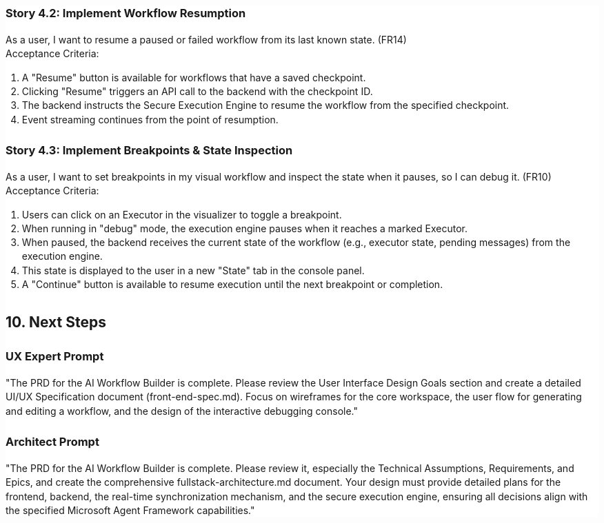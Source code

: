 ### **Story 4.2: Implement Workflow Resumption**

As a user, I want to resume a paused or failed workflow from its last known state. (FR14)  
Acceptance Criteria:

1. A "Resume" button is available for workflows that have a saved checkpoint.  
2. Clicking "Resume" triggers an API call to the backend with the checkpoint ID.  
3. The backend instructs the Secure Execution Engine to resume the workflow from the specified checkpoint.  
4. Event streaming continues from the point of resumption.

### **Story 4.3: Implement Breakpoints & State Inspection**

As a user, I want to set breakpoints in my visual workflow and inspect the state when it pauses, so I can debug it. (FR10)  
Acceptance Criteria:

1. Users can click on an Executor in the visualizer to toggle a breakpoint.  
2. When running in "debug" mode, the execution engine pauses when it reaches a marked Executor.  
3. When paused, the backend receives the current state of the workflow (e.g., executor state, pending messages) from the execution engine.  
4. This state is displayed to the user in a new "State" tab in the console panel.  
5. A "Continue" button is available to resume execution until the next breakpoint or completion.

## **10\. Next Steps**

### **UX Expert Prompt**

"The PRD for the AI Workflow Builder is complete. Please review the User Interface Design Goals section and create a detailed UI/UX Specification document (front-end-spec.md). Focus on wireframes for the core workspace, the user flow for generating and editing a workflow, and the design of the interactive debugging console."

### **Architect Prompt**

"The PRD for the AI Workflow Builder is complete. Please review it, especially the Technical Assumptions, Requirements, and Epics, and create the comprehensive fullstack-architecture.md document. Your design must provide detailed plans for the frontend, backend, the real-time synchronization mechanism, and the secure execution engine, ensuring all decisions align with the specified Microsoft Agent Framework capabilities."